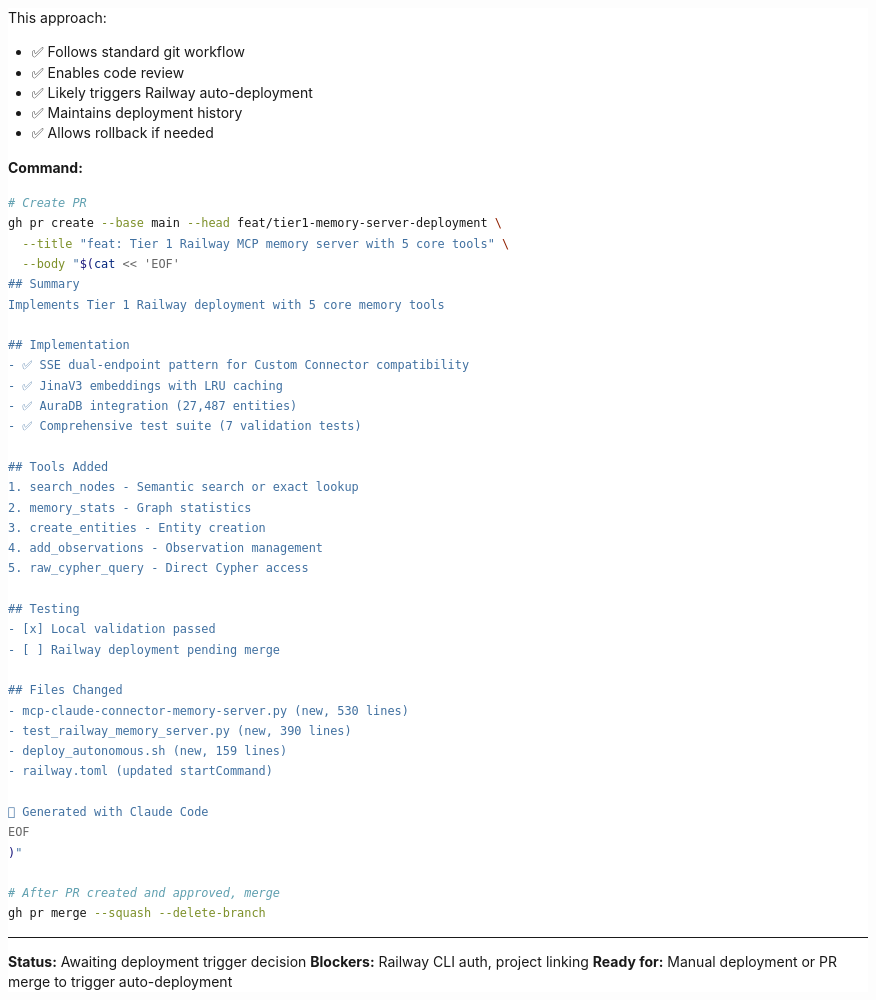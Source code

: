 This approach:
- ✅ Follows standard git workflow
- ✅ Enables code review
- ✅ Likely triggers Railway auto-deployment
- ✅ Maintains deployment history
- ✅ Allows rollback if needed

**Command:**
```bash
# Create PR
gh pr create --base main --head feat/tier1-memory-server-deployment \
  --title "feat: Tier 1 Railway MCP memory server with 5 core tools" \
  --body "$(cat << 'EOF'
## Summary
Implements Tier 1 Railway deployment with 5 core memory tools

## Implementation
- ✅ SSE dual-endpoint pattern for Custom Connector compatibility
- ✅ JinaV3 embeddings with LRU caching
- ✅ AuraDB integration (27,487 entities)
- ✅ Comprehensive test suite (7 validation tests)

## Tools Added
1. search_nodes - Semantic search or exact lookup
2. memory_stats - Graph statistics
3. create_entities - Entity creation
4. add_observations - Observation management
5. raw_cypher_query - Direct Cypher access

## Testing
- [x] Local validation passed
- [ ] Railway deployment pending merge

## Files Changed
- mcp-claude-connector-memory-server.py (new, 530 lines)
- test_railway_memory_server.py (new, 390 lines)
- deploy_autonomous.sh (new, 159 lines)
- railway.toml (updated startCommand)

🤖 Generated with Claude Code
EOF
)"

# After PR created and approved, merge
gh pr merge --squash --delete-branch
```

---

**Status:** Awaiting deployment trigger decision
**Blockers:** Railway CLI auth, project linking
**Ready for:** Manual deployment or PR merge to trigger auto-deployment
